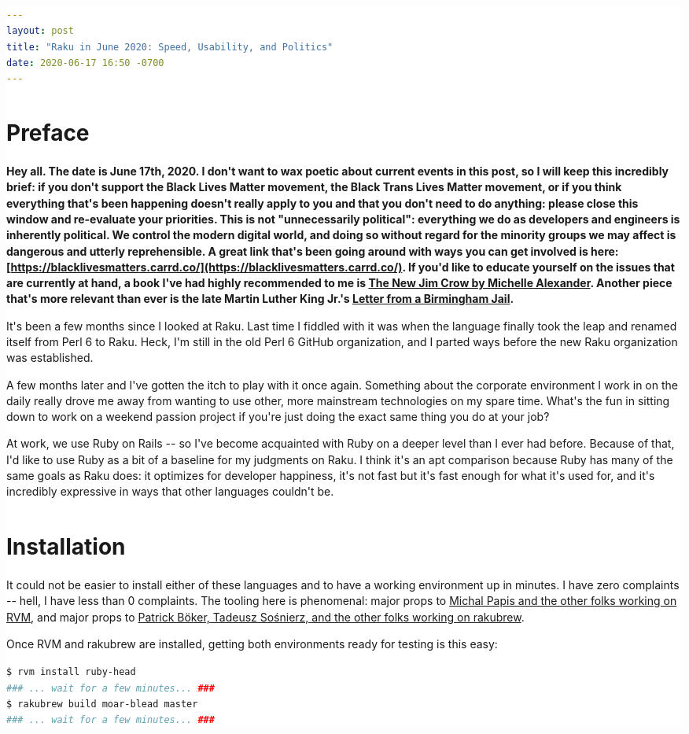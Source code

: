 ```yaml
---
layout: post
title: "Raku in June 2020: Speed, Usability, and Politics"
date: 2020-06-17 16:50 -0700
---
```


# Preface

**Hey all. The date is June 17th, 2020. I don't want to wax poetic about current events in this post, so I will keep this incredibly brief: if you don't support the Black Lives Matter movement, the Black Trans Lives Matter movement, or if you think everything that's been happening doesn't really apply to you and that you don't need to do anything: please close this window and re-evaluate your priorities. This is not "unnecessarily political": everything we do as developers and engineers is inherently political. We control the modern digital world, and doing so without regard for the minority groups we may affect is dangerous and utterly reprehensible. A great link that's been going around with ways you can get involved is here: [https://blacklivesmatters.carrd.co/](https://blacklivesmatters.carrd.co/). If you'd like to educate yourself on the issues that are currently at hand, a book I've had highly recommended to me is [The New Jim Crow by Michelle Alexander](https://www.goodreads.com/book/show/6792458-the-new-jim-crow). Another piece that's more relevant than ever is the late Martin Luther King Jr.'s [Letter from a Birmingham Jail](https://www.africa.upenn.edu/Articles_Gen/Letter_Birmingham.html).** 

It's been a few months since I looked at Raku. Last time I fiddled with it was when the language finally took the leap and renamed itself from Perl 6 to Raku. Heck, I'm still in the old Perl 6 GitHub organization, and I parted ways before the new Raku organization was established.

A few months later and I've gotten the itch to play with it once again. Something about the corporate environment I work in on the daily really drove me away from wanting to use other, more mainstream technologies on my spare time. What's the fun in sitting down to work on a weekend passion project if you're just doing the exact same thing you do at your job?

At work, we use Ruby on Rails -- so I've become acquainted with Ruby on a deeper level than I ever had before. Because of that, I'd like to use Ruby as a bit of a baseline for my judgments on Raku. I think it's an apt comparison because Ruby has many of the same goals as Raku does: it optimizes for developer happiness, it's not fast but it's fast enough for what it's used for, and it's incredibly expressive in ways that other languages couldn't be.

# Installation

It could not be easier to install either of these languages and to have a working environment up in minutes. I have zero complaints -- hell, I have less than 0 complaints. The tooling here is phenomenal: major props to [Michal Papis and the other folks working on RVM](https://github.com/orgs/rvm/people), and major props to [Patrick Böker, Tadeusz Sośnierz, and the other folks working on rakubrew](https://github.com/Raku/App-Rakubrew/graphs/contributors).

Once RVM and rakubrew are installed, getting both environments ready for testing is this easy:

```bash
$ rvm install ruby-head
### ... wait for a few minutes... ###
$ rakubrew build moar-blead master
### ... wait for a few minutes... ###
```
